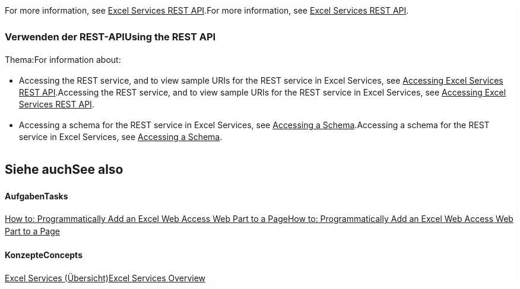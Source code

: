     
    
<span data-ttu-id="c0478-195">For more information, see  [Excel Services REST API](excel-services-rest-api.md).</span><span class="sxs-lookup"><span data-stu-id="c0478-195">For more information, see  [Excel Services REST API](excel-services-rest-api.md).</span></span>
  
    
    

### <a name="using-the-rest-api"></a><span data-ttu-id="c0478-196">Verwenden der REST-API</span><span class="sxs-lookup"><span data-stu-id="c0478-196">Using the REST API</span></span>

<span data-ttu-id="c0478-197">Thema:</span><span class="sxs-lookup"><span data-stu-id="c0478-197">For information about:</span></span>
  
    
    

- <span data-ttu-id="c0478-198">Accessing the REST service, and to view sample URIs for the REST service in Excel Services, see  [Accessing Excel Services REST API](sample-uri-for-excel-services-rest-api.md).</span><span class="sxs-lookup"><span data-stu-id="c0478-198">Accessing the REST service, and to view sample URIs for the REST service in Excel Services, see  [Accessing Excel Services REST API](sample-uri-for-excel-services-rest-api.md).</span></span>
    
  
- <span data-ttu-id="c0478-199">Accessing a schema for the REST service in Excel Services, see  [Accessing a Schema](accessing-a-schema.md).</span><span class="sxs-lookup"><span data-stu-id="c0478-199">Accessing a schema for the REST service in Excel Services, see  [Accessing a Schema](accessing-a-schema.md).</span></span>
    
  

## <a name="see-also"></a><span data-ttu-id="c0478-200">Siehe auch</span><span class="sxs-lookup"><span data-stu-id="c0478-200">See also</span></span>


#### <a name="tasks"></a><span data-ttu-id="c0478-201">Aufgaben</span><span class="sxs-lookup"><span data-stu-id="c0478-201">Tasks</span></span>


  
    
    
 [<span data-ttu-id="c0478-202">How to: Programmatically Add an Excel Web Access Web Part to a Page</span><span class="sxs-lookup"><span data-stu-id="c0478-202">How to: Programmatically Add an Excel Web Access Web Part to a Page</span></span>](how-to-programmatically-add-an-excel-web-access-web-part-to-a-page.md)
#### <a name="concepts"></a><span data-ttu-id="c0478-203">Konzepte</span><span class="sxs-lookup"><span data-stu-id="c0478-203">Concepts</span></span>


  
    
    
 [<span data-ttu-id="c0478-204">Excel Services (Übersicht)</span><span class="sxs-lookup"><span data-stu-id="c0478-204">Excel Services Overview</span></span>](excel-services-overview.md)
  